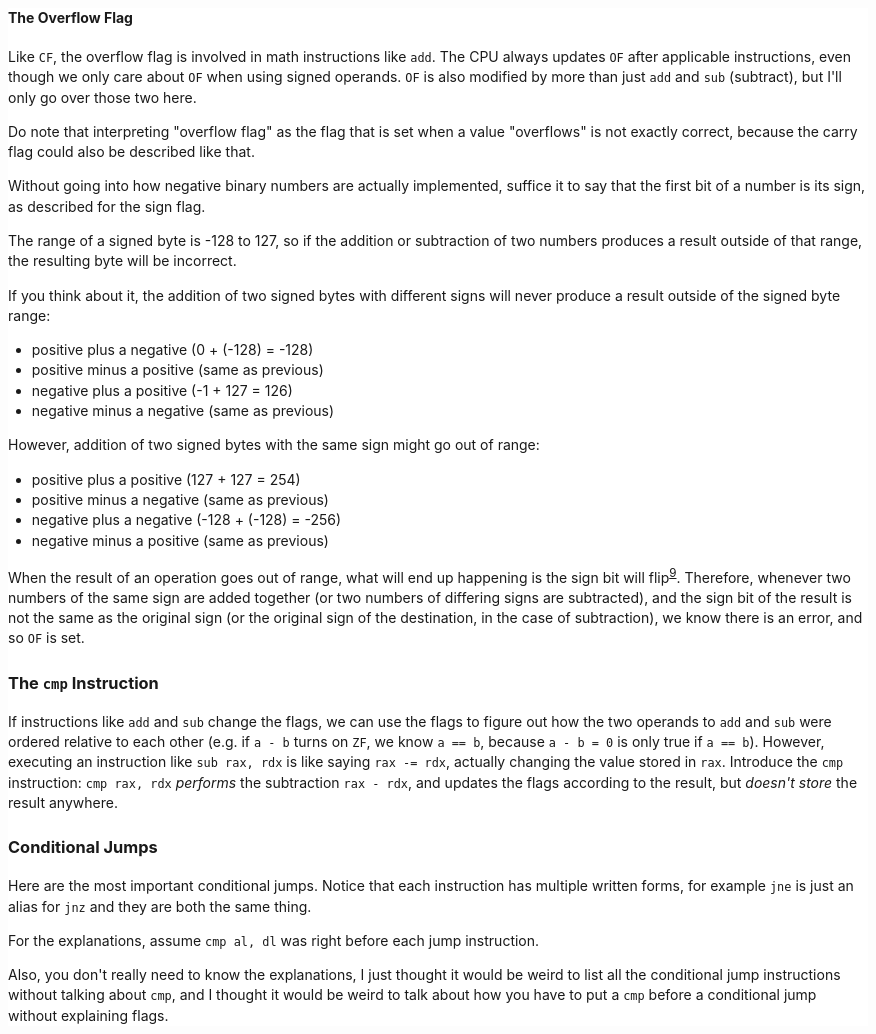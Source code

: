 #### The Overflow Flag

Like `CF`, the overflow flag is involved in math instructions like `add`. The CPU always updates `OF` after applicable instructions, even though we only care about `OF` when using signed operands. `OF` is also modified by more than just `add` and `sub` (subtract), but I'll only go over those two here.

Do note that interpreting "overflow flag" as the flag that is set when a value "overflows" is not exactly correct, because the carry flag could also be described like that.

Without going into how negative binary numbers are actually implemented, suffice it to say that the first bit of a number is its sign, as described for the sign flag.

The range of a signed byte is -128 to 127, so if the addition or subtraction of two numbers produces a result outside of that range, the resulting byte will be incorrect.

If you think about it, the addition of two signed bytes with different signs will never produce a result outside of the signed byte range:

- positive plus a negative (0 + (-128) = -128)
- positive minus a positive (same as previous)
- negative plus a positive (-1 + 127 = 126)
- negative minus a negative (same as previous)

However, addition of two signed bytes with the same sign might go out of range:

- positive plus a positive (127 + 127 = 254)
- positive minus a negative (same as previous)
- negative plus a negative (-128 + (-128) = -256)
- negative minus a positive (same as previous)

When the result of an operation goes out of range, what will end up happening is the sign bit will flip<sup id="a9">[9](#f9)</sup>. Therefore, whenever two numbers of the same sign are added together (or two numbers of differing signs are subtracted), and the sign bit of the result is not the same as the original sign (or the original sign of the destination, in the case of subtraction), we know there is an error, and so `OF` is set.

### The `cmp` Instruction

If instructions like `add` and `sub` change the flags, we can use the flags to figure out how the two operands to `add` and `sub` were ordered relative to each other (e.g. if `a - b` turns on `ZF`, we know `a == b`, because `a - b = 0` is only true if `a == b`). However, executing an instruction like `sub rax, rdx` is like saying `rax -= rdx`, actually changing the value stored in `rax`. Introduce the `cmp` instruction: `cmp rax, rdx` *performs* the subtraction `rax - rdx`, and updates the flags according to the result, but *doesn't store* the result anywhere.

### Conditional Jumps

Here are the most important conditional jumps. Notice that each instruction has multiple written forms, for example `jne` is just an alias for `jnz` and they are both the same thing.

For the explanations, assume `cmp al, dl` was right before each jump instruction.

Also, you don't really need to know the explanations, I just thought it would be weird to list all the conditional jump instructions without talking about `cmp`, and I thought it would be weird to talk about how you have to put a `cmp` before a conditional jump without explaining flags.
